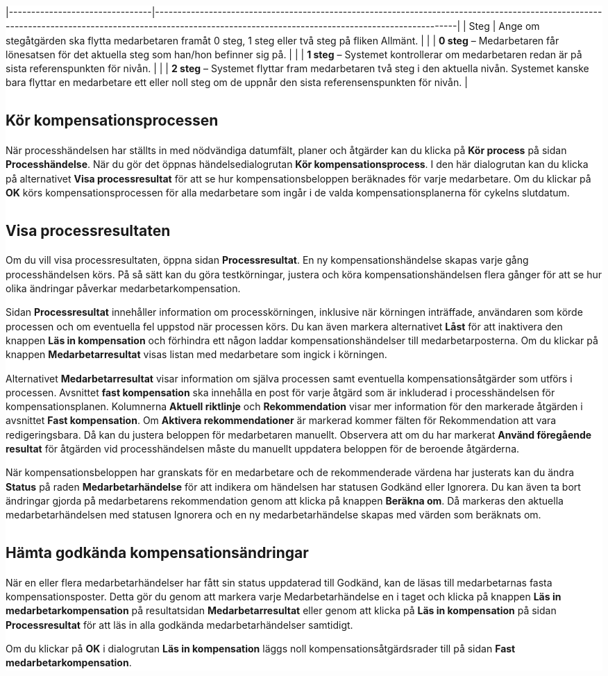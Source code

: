 |--------------------------------|---------------------------------------------------------------------------------------------------------------------------------------------------------------------------------------------------------|
| Steg                           | Ange om stegåtgärden ska flytta medarbetaren framåt 0 steg, 1 steg eller två steg på fliken Allmänt.                                                                                  |
|                                | **0 steg** – Medarbetaren får lönesatsen för det aktuella steg som han/hon befinner sig på.                                                                                                                      |
|                                | **1 steg** – Systemet kontrollerar om medarbetaren redan är på sista referenspunkten för nivån.                                                                                             |
|                                | **2 steg** – Systemet flyttar fram medarbetaren två steg i den aktuella nivån. Systemet kanske bara flyttar en medarbetare ett eller noll steg om de uppnår den sista referensenspunkten för nivån. |

## <a name="run-the-compensation-process"></a>Kör kompensationsprocessen
När processhändelsen har ställts in med nödvändiga datumfält, planer och åtgärder kan du klicka på **Kör process** på sidan **Processhändelse**. När du gör det öppnas händelsedialogrutan **Kör kompensationsprocess**. I den här dialogrutan kan du klicka på alternativet **Visa processresultat** för att se hur kompensationsbeloppen beräknades för varje medarbetare. Om du klickar på **OK** körs kompensationsprocessen för alla medarbetare som ingår i de valda kompensationsplanerna för cykelns slutdatum.

## <a name="view-the-process-results"></a>Visa processresultaten
Om du vill visa processresultaten, öppna sidan **Processresultat**. En ny kompensationshändelse skapas varje gång processhändelsen körs. På så sätt kan du göra testkörningar, justera och köra kompensationshändelsen flera gånger för att se hur olika ändringar påverkar medarbetarkompensation.

Sidan **Processresultat** innehåller information om processkörningen, inklusive när körningen inträffade, användaren som körde processen och om eventuella fel uppstod när processen körs. Du kan även markera alternativet **Låst** för att inaktivera den knappen **Läs in kompensation** och förhindra ett någon laddar kompensationshändelser till medarbetarposterna. Om du klickar på knappen **Medarbetarresultat** visas listan med medarbetare som ingick i körningen.

Alternativet **Medarbetarresultat** visar information om själva processen samt eventuella kompensationsåtgärder som utförs i processen. Avsnittet **fast kompensation** ska innehålla en post för varje åtgärd som är inkluderad i processhändelsen för kompensationsplanen. Kolumnerna **Aktuell riktlinje** och **Rekommendation** visar mer information för den markerade åtgärden i avsnittet **Fast kompensation**. Om **Aktivera rekommendationer** är markerad kommer fälten för Rekommendation att vara redigeringsbara. Då kan du justera beloppen för medarbetaren manuellt. Observera att om du har markerat **Använd föregående resultat** för åtgärden vid processhändelsen måste du manuellt uppdatera beloppen för de beroende åtgärderna.

När kompensationsbeloppen har granskats för en medarbetare och de rekommenderade värdena har justerats kan du ändra **Status** på raden **Medarbetarhändelse** för att indikera om händelsen har statusen Godkänd eller Ignorera. Du kan även ta bort ändringar gjorda på medarbetarens rekommendation genom att klicka på knappen **Beräkna om**. Då markeras den aktuella medarbetarhändelsen med statusen Ignorera och en ny medarbetarhändelse skapas med värden som beräknats om.

## <a name="loading-approved-compensation-changes"></a>Hämta godkända kompensationsändringar
När en eller flera medarbetarhändelser har fått sin status uppdaterad till Godkänd, kan de läsas till medarbetarnas fasta kompensationsposter. Detta gör du genom att markera varje Medarbetarhändelse en i taget och klicka på knappen **Läs in medarbetarkompensation** på resultatsidan **Medarbetarresultat** eller genom att klicka på **Läs in kompensation** på sidan **Processresultat** för att läs in alla godkända medarbetarhändelser samtidigt.

Om du klickar på **OK** i dialogrutan **Läs in kompensation** läggs noll kompensationsåtgärdsrader till på sidan **Fast medarbetarkompensation**.

